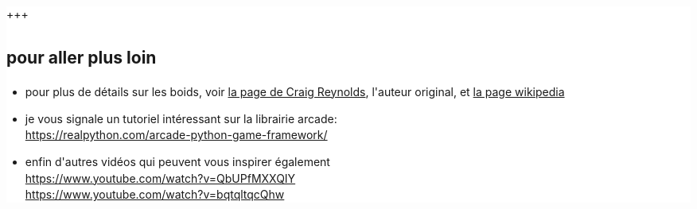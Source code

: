 +++

## pour aller plus loin

* pour plus de détails sur les boids, 
  voir [la page de Craig Reynolds](http://www.red3d.com/cwr/boids/),
  l'auteur original, et [la page wikipedia](https://en.wikipedia.org/wiki/Boids)

* je vous signale un tutoriel intéressant sur la librairie arcade:  
  https://realpython.com/arcade-python-game-framework/
  
* enfin d'autres vidéos qui peuvent vous inspirer également  
  <https://www.youtube.com/watch?v=QbUPfMXXQIY>  
  <https://www.youtube.com/watch?v=bqtqltqcQhw>
